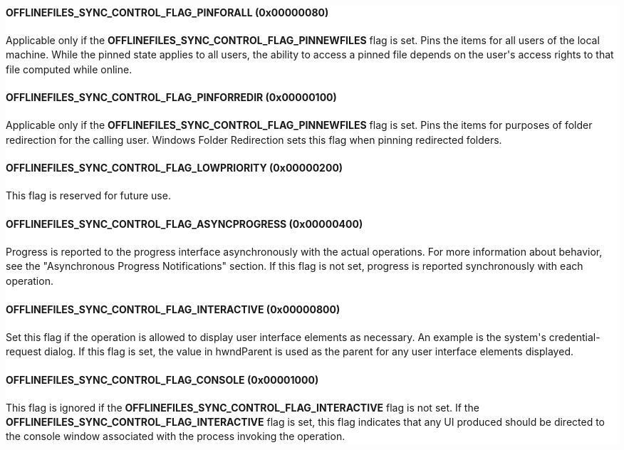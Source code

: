 

#### OFFLINEFILES_SYNC_CONTROL_FLAG_PINFORALL (0x00000080)

Applicable only if the <b>OFFLINEFILES_SYNC_CONTROL_FLAG_PINNEWFILES</b> flag is set. Pins the items for all 
         users of the local machine.  While the pinned state applies to all users, the ability to access a pinned file 
         depends on the user's access rights to that file computed while online.



#### OFFLINEFILES_SYNC_CONTROL_FLAG_PINFORREDIR (0x00000100)

Applicable only if the <b>OFFLINEFILES_SYNC_CONTROL_FLAG_PINNEWFILES</b> flag is set. Pins the items for 
         purposes of folder redirection for the calling user.  Windows Folder Redirection sets this flag when 
         pinning redirected folders.



#### OFFLINEFILES_SYNC_CONTROL_FLAG_LOWPRIORITY (0x00000200)

This flag is reserved for future use.



#### OFFLINEFILES_SYNC_CONTROL_FLAG_ASYNCPROGRESS (0x00000400)

Progress is reported to the progress interface asynchronously with the actual operations. For more 
         information about behavior, see the "Asynchronous Progress Notifications" section.  If this flag is not set, 
         progress is reported synchronously with each operation.



#### OFFLINEFILES_SYNC_CONTROL_FLAG_INTERACTIVE (0x00000800)

Set this flag if the operation is allowed to display user interface elements as necessary. An example is 
         the system's credential-request dialog.  If this flag is set, the value in hwndParent is used as the parent 
         for any user interface elements displayed.



#### OFFLINEFILES_SYNC_CONTROL_FLAG_CONSOLE (0x00001000)

This flag is ignored if the <b>OFFLINEFILES_SYNC_CONTROL_FLAG_INTERACTIVE</b> flag is not set. If the 
         <b>OFFLINEFILES_SYNC_CONTROL_FLAG_INTERACTIVE</b> flag is set, this flag indicates that any UI produced should be 
         directed to the console window associated with the process invoking the operation.
